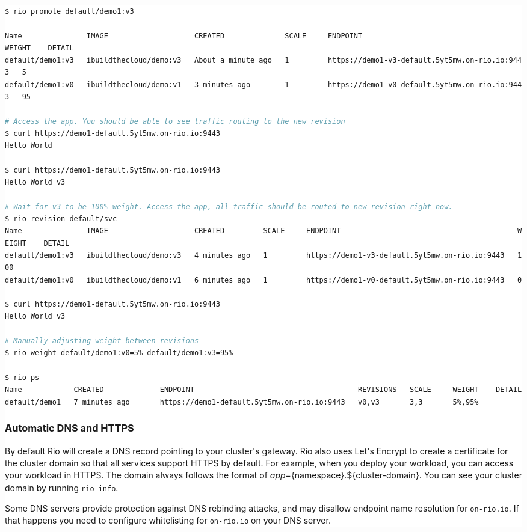 ```bash
$ rio promote default/demo1:v3

Name               IMAGE                    CREATED              SCALE     ENDPOINT                                         WEIGHT    DETAIL
default/demo1:v3   ibuildthecloud/demo:v3   About a minute ago   1         https://demo1-v3-default.5yt5mw.on-rio.io:9443   5         
default/demo1:v0   ibuildthecloud/demo:v1   3 minutes ago        1         https://demo1-v0-default.5yt5mw.on-rio.io:9443   95   

# Access the app. You should be able to see traffic routing to the new revision
$ curl https://demo1-default.5yt5mw.on-rio.io:9443
Hello World

$ curl https://demo1-default.5yt5mw.on-rio.io:9443
Hello World v3

# Wait for v3 to be 100% weight. Access the app, all traffic should be routed to new revision right now.
$ rio revision default/svc
Name               IMAGE                    CREATED         SCALE     ENDPOINT                                         WEIGHT    DETAIL
default/demo1:v3   ibuildthecloud/demo:v3   4 minutes ago   1         https://demo1-v3-default.5yt5mw.on-rio.io:9443   100       
default/demo1:v0   ibuildthecloud/demo:v1   6 minutes ago   1         https://demo1-v0-default.5yt5mw.on-rio.io:9443   0         

$ curl https://demo1-default.5yt5mw.on-rio.io:9443
Hello World v3

# Manually adjusting weight between revisions
$ rio weight default/demo1:v0=5% default/demo1:v3=95%

$ rio ps
Name            CREATED             ENDPOINT                                      REVISIONS   SCALE     WEIGHT    DETAIL
default/demo1   7 minutes ago       https://demo1-default.5yt5mw.on-rio.io:9443   v0,v3       3,3       5%,95%    
```

### Automatic DNS and HTTPS
By default Rio will create a DNS record pointing to your cluster's gateway. Rio also uses Let's Encrypt to create
a certificate for the cluster domain so that all services support HTTPS by default.
For example, when you deploy your workload, you can access your workload in HTTPS. The domain always follows the format
of ${app}-${namespace}.\${cluster-domain}. You can see your cluster domain by running `rio info`.

Some DNS servers provide protection against DNS rebinding attacks, and may disallow endpoint name resolution for `on-rio.io`. If that happens you need to configure whitelisting for `on-rio.io` on your DNS server.

